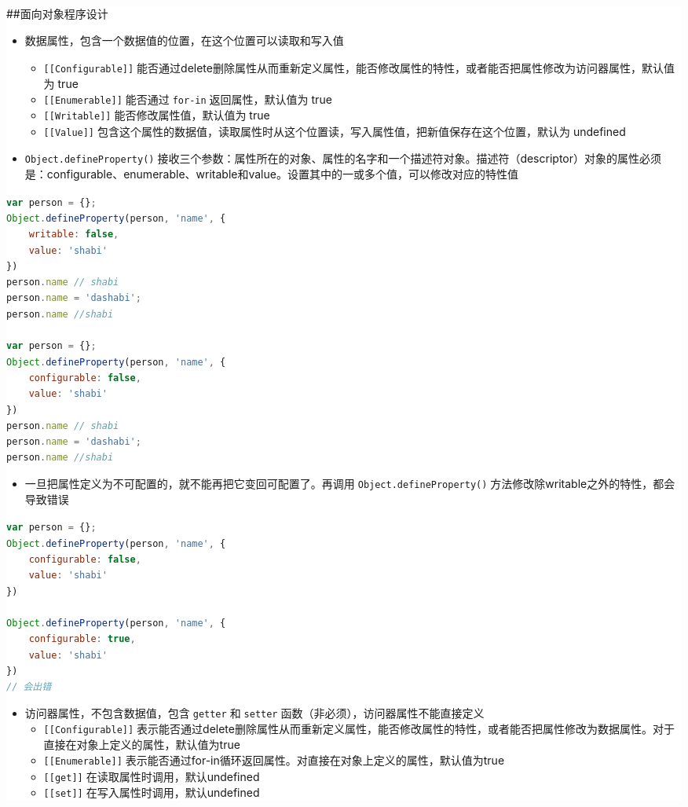 ##面向对象程序设计

- 数据属性，包含一个数据值的位置，在这个位置可以读取和写入值
	- `[[Configurable]]` 能否通过delete删除属性从而重新定义属性，能否修改属性的特性，或者能否把属性修改为访问器属性，默认值为 true
	- `[[Enumerable]]` 能否通过 `for-in` 返回属性，默认值为 true
	- `[[Writable]]` 能否修改属性值，默认值为 true
	- `[[Value]]` 包含这个属性的数据值，读取属性时从这个位置读，写入属性值，把新值保存在这个位置，默认为 undefined

- `Object.defineProperty()` 接收三个参数：属性所在的对象、属性的名字和一个描述符对象。描述符（descriptor）对象的属性必须是：configurable、enumerable、writable和value。设置其中的一或多个值，可以修改对应的特性值


```js
var person = {};
Object.defineProperty(person, 'name', {
	writable: false,
	value: 'shabi'
})
person.name // shabi
person.name = 'dashabi';
person.name //shabi

var person = {};
Object.defineProperty(person, 'name', {
	configurable: false,
	value: 'shabi'
})
person.name // shabi
person.name = 'dashabi';
person.name //shabi

```


- 一旦把属性定义为不可配置的，就不能再把它变回可配置了。再调用 `Object.defineProperty()` 方法修改除writable之外的特性，都会导致错误

```js
var person = {};
Object.defineProperty(person, 'name', {
	configurable: false,
	value: 'shabi'
})

Object.defineProperty(person, 'name', {
	configurable: true,
	value: 'shabi'
})
// 会出错
```


- 访问器属性，不包含数据值，包含 `getter` 和 `setter` 函数（非必须），访问器属性不能直接定义
	- `[[Configurable]]` 表示能否通过delete删除属性从而重新定义属性，能否修改属性的特性，或者能否把属性修改为数据属性。对于直接在对象上定义的属性，默认值为true
	- `[[Enumerable]]` 表示能否通过for-in循环返回属性。对直接在对象上定义的属性，默认值为true
	- `[[get]]` 在读取属性时调用，默认undefined
	- `[[set]]` 在写入属性时调用，默认undefined
